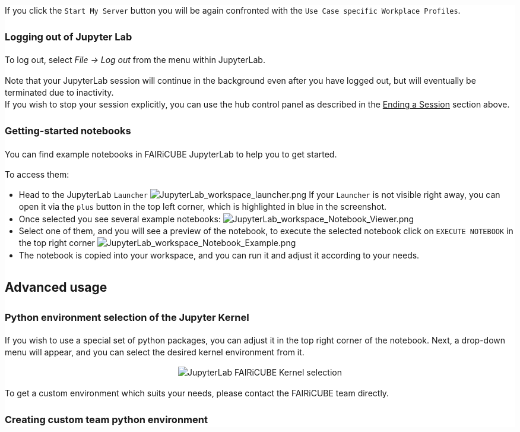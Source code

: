 If you click the `Start My Server` button you will be again confronted with the `Use Case specific Workplace Profiles`.


### Logging out of Jupyter Lab

To log out, select *File -> Log out* from the menu within JupyterLab.

Note that your JupyterLab session will continue in the background even after you have logged out, but will eventually be terminated due to inactivity.<br>
If you wish to stop your session explicitly, you can use the hub control panel as described in the [Ending a Session](#ending-a-session) section above.


### Getting-started notebooks

You can find example notebooks in FAIRiCUBE JupyterLab to help you to get
started.

To access them:

* Head to the JupyterLab `Launcher`
![JupyterLab_workspace_launcher.png](../images/JupyterLab_workspace_launcher.png)
If your `Launcher` is not visible right away, you can open it via the `plus` button in the top left corner, which is highlighted in blue in the screenshot.
* Once selected you see several example notebooks:
![JupyterLab_workspace_Notebook_Viewer.png](../images/JupyterLab_workspace_Notebook_Viewer.png)
* Select one of them, and you will see a preview of the notebook, to execute the selected notebook click on `EXECUTE NOTEBOOK` in the top right corner
![JupyterLab_workspace_Notebook_Example.png](../images/JupyterLab_workspace_Notebook_Example.png)
* The notebook is copied into your workspace, and you can run it and adjust it according to your needs.



## Advanced usage

### Python environment selection of the Jupyter Kernel

If you wish to use a special set of python packages, you can adjust it in the top right corner of the notebook. Next, a drop-down menu will appear, and you can select the desired kernel environment from it.

<p align="center">
    <img src="../../images/Jupyter_FAIRiCUBE_Kernels.png" alt="JupyterLab FAIRiCUBE Kernel selection" style="height:340px; width:200px;"/>
</p>

To get a custom environment which suits your needs, please contact the FAIRiCUBE
team directly.


### Creating custom team python environment
